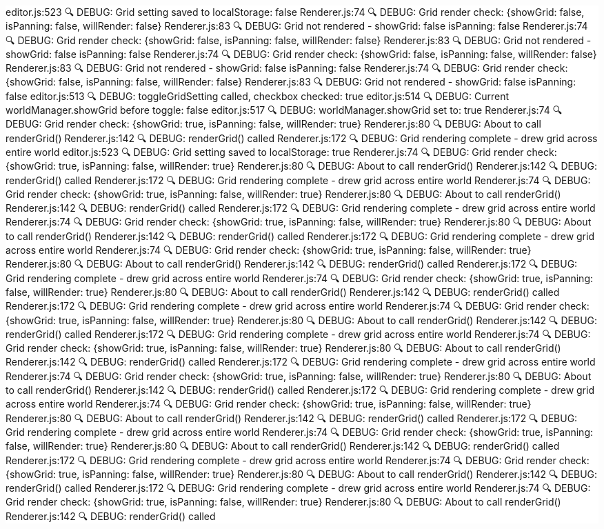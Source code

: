 editor.js:523 🔍 DEBUG: Grid setting saved to localStorage: false
Renderer.js:74 🔍 DEBUG: Grid render check: {showGrid: false, isPanning: false, willRender: false}
Renderer.js:83 🔍 DEBUG: Grid not rendered - showGrid: false isPanning: false
Renderer.js:74 🔍 DEBUG: Grid render check: {showGrid: false, isPanning: false, willRender: false}
Renderer.js:83 🔍 DEBUG: Grid not rendered - showGrid: false isPanning: false
Renderer.js:74 🔍 DEBUG: Grid render check: {showGrid: false, isPanning: false, willRender: false}
Renderer.js:83 🔍 DEBUG: Grid not rendered - showGrid: false isPanning: false
Renderer.js:74 🔍 DEBUG: Grid render check: {showGrid: false, isPanning: false, willRender: false}
Renderer.js:83 🔍 DEBUG: Grid not rendered - showGrid: false isPanning: false
editor.js:513 🔍 DEBUG: toggleGridSetting called, checkbox checked: true
editor.js:514 🔍 DEBUG: Current worldManager.showGrid before toggle: false
editor.js:517 🔍 DEBUG: worldManager.showGrid set to: true
Renderer.js:74 🔍 DEBUG: Grid render check: {showGrid: true, isPanning: false, willRender: true}
Renderer.js:80 🔍 DEBUG: About to call renderGrid()
Renderer.js:142 🔍 DEBUG: renderGrid() called
Renderer.js:172 🔍 DEBUG: Grid rendering complete - drew grid across entire world
editor.js:523 🔍 DEBUG: Grid setting saved to localStorage: true
Renderer.js:74 🔍 DEBUG: Grid render check: {showGrid: true, isPanning: false, willRender: true}
Renderer.js:80 🔍 DEBUG: About to call renderGrid()
Renderer.js:142 🔍 DEBUG: renderGrid() called
Renderer.js:172 🔍 DEBUG: Grid rendering complete - drew grid across entire world
Renderer.js:74 🔍 DEBUG: Grid render check: {showGrid: true, isPanning: false, willRender: true}
Renderer.js:80 🔍 DEBUG: About to call renderGrid()
Renderer.js:142 🔍 DEBUG: renderGrid() called
Renderer.js:172 🔍 DEBUG: Grid rendering complete - drew grid across entire world
Renderer.js:74 🔍 DEBUG: Grid render check: {showGrid: true, isPanning: false, willRender: true}
Renderer.js:80 🔍 DEBUG: About to call renderGrid()
Renderer.js:142 🔍 DEBUG: renderGrid() called
Renderer.js:172 🔍 DEBUG: Grid rendering complete - drew grid across entire world
Renderer.js:74 🔍 DEBUG: Grid render check: {showGrid: true, isPanning: false, willRender: true}
Renderer.js:80 🔍 DEBUG: About to call renderGrid()
Renderer.js:142 🔍 DEBUG: renderGrid() called
Renderer.js:172 🔍 DEBUG: Grid rendering complete - drew grid across entire world
Renderer.js:74 🔍 DEBUG: Grid render check: {showGrid: true, isPanning: false, willRender: true}
Renderer.js:80 🔍 DEBUG: About to call renderGrid()
Renderer.js:142 🔍 DEBUG: renderGrid() called
Renderer.js:172 🔍 DEBUG: Grid rendering complete - drew grid across entire world
Renderer.js:74 🔍 DEBUG: Grid render check: {showGrid: true, isPanning: false, willRender: true}
Renderer.js:80 🔍 DEBUG: About to call renderGrid()
Renderer.js:142 🔍 DEBUG: renderGrid() called
Renderer.js:172 🔍 DEBUG: Grid rendering complete - drew grid across entire world
Renderer.js:74 🔍 DEBUG: Grid render check: {showGrid: true, isPanning: false, willRender: true}
Renderer.js:80 🔍 DEBUG: About to call renderGrid()
Renderer.js:142 🔍 DEBUG: renderGrid() called
Renderer.js:172 🔍 DEBUG: Grid rendering complete - drew grid across entire world
Renderer.js:74 🔍 DEBUG: Grid render check: {showGrid: true, isPanning: false, willRender: true}
Renderer.js:80 🔍 DEBUG: About to call renderGrid()
Renderer.js:142 🔍 DEBUG: renderGrid() called
Renderer.js:172 🔍 DEBUG: Grid rendering complete - drew grid across entire world
Renderer.js:74 🔍 DEBUG: Grid render check: {showGrid: true, isPanning: false, willRender: true}
Renderer.js:80 🔍 DEBUG: About to call renderGrid()
Renderer.js:142 🔍 DEBUG: renderGrid() called
Renderer.js:172 🔍 DEBUG: Grid rendering complete - drew grid across entire world
Renderer.js:74 🔍 DEBUG: Grid render check: {showGrid: true, isPanning: false, willRender: true}
Renderer.js:80 🔍 DEBUG: About to call renderGrid()
Renderer.js:142 🔍 DEBUG: renderGrid() called
Renderer.js:172 🔍 DEBUG: Grid rendering complete - drew grid across entire world
Renderer.js:74 🔍 DEBUG: Grid render check: {showGrid: true, isPanning: false, willRender: true}
Renderer.js:80 🔍 DEBUG: About to call renderGrid()
Renderer.js:142 🔍 DEBUG: renderGrid() called
Renderer.js:172 🔍 DEBUG: Grid rendering complete - drew grid across entire world
Renderer.js:74 🔍 DEBUG: Grid render check: {showGrid: true, isPanning: false, willRender: true}
Renderer.js:80 🔍 DEBUG: About to call renderGrid()
Renderer.js:142 🔍 DEBUG: renderGrid() called